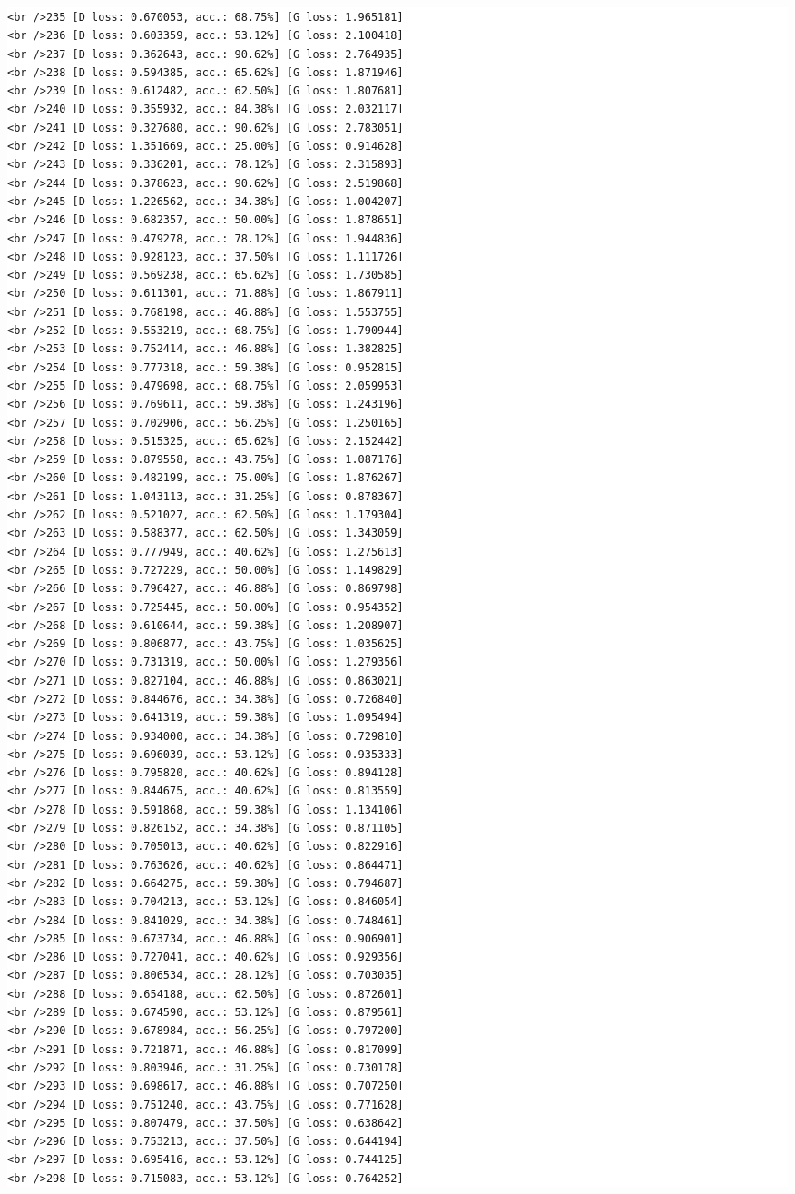    <br />235 [D loss: 0.670053, acc.: 68.75%] [G loss: 1.965181]
    <br />236 [D loss: 0.603359, acc.: 53.12%] [G loss: 2.100418]
    <br />237 [D loss: 0.362643, acc.: 90.62%] [G loss: 2.764935]
    <br />238 [D loss: 0.594385, acc.: 65.62%] [G loss: 1.871946]
    <br />239 [D loss: 0.612482, acc.: 62.50%] [G loss: 1.807681]
    <br />240 [D loss: 0.355932, acc.: 84.38%] [G loss: 2.032117]
    <br />241 [D loss: 0.327680, acc.: 90.62%] [G loss: 2.783051]
    <br />242 [D loss: 1.351669, acc.: 25.00%] [G loss: 0.914628]
    <br />243 [D loss: 0.336201, acc.: 78.12%] [G loss: 2.315893]
    <br />244 [D loss: 0.378623, acc.: 90.62%] [G loss: 2.519868]
    <br />245 [D loss: 1.226562, acc.: 34.38%] [G loss: 1.004207]
    <br />246 [D loss: 0.682357, acc.: 50.00%] [G loss: 1.878651]
    <br />247 [D loss: 0.479278, acc.: 78.12%] [G loss: 1.944836]
    <br />248 [D loss: 0.928123, acc.: 37.50%] [G loss: 1.111726]
    <br />249 [D loss: 0.569238, acc.: 65.62%] [G loss: 1.730585]
    <br />250 [D loss: 0.611301, acc.: 71.88%] [G loss: 1.867911]
    <br />251 [D loss: 0.768198, acc.: 46.88%] [G loss: 1.553755]
    <br />252 [D loss: 0.553219, acc.: 68.75%] [G loss: 1.790944]
    <br />253 [D loss: 0.752414, acc.: 46.88%] [G loss: 1.382825]
    <br />254 [D loss: 0.777318, acc.: 59.38%] [G loss: 0.952815]
    <br />255 [D loss: 0.479698, acc.: 68.75%] [G loss: 2.059953]
    <br />256 [D loss: 0.769611, acc.: 59.38%] [G loss: 1.243196]
    <br />257 [D loss: 0.702906, acc.: 56.25%] [G loss: 1.250165]
    <br />258 [D loss: 0.515325, acc.: 65.62%] [G loss: 2.152442]
    <br />259 [D loss: 0.879558, acc.: 43.75%] [G loss: 1.087176]
    <br />260 [D loss: 0.482199, acc.: 75.00%] [G loss: 1.876267]
    <br />261 [D loss: 1.043113, acc.: 31.25%] [G loss: 0.878367]
    <br />262 [D loss: 0.521027, acc.: 62.50%] [G loss: 1.179304]
    <br />263 [D loss: 0.588377, acc.: 62.50%] [G loss: 1.343059]
    <br />264 [D loss: 0.777949, acc.: 40.62%] [G loss: 1.275613]
    <br />265 [D loss: 0.727229, acc.: 50.00%] [G loss: 1.149829]
    <br />266 [D loss: 0.796427, acc.: 46.88%] [G loss: 0.869798]
    <br />267 [D loss: 0.725445, acc.: 50.00%] [G loss: 0.954352]
    <br />268 [D loss: 0.610644, acc.: 59.38%] [G loss: 1.208907]
    <br />269 [D loss: 0.806877, acc.: 43.75%] [G loss: 1.035625]
    <br />270 [D loss: 0.731319, acc.: 50.00%] [G loss: 1.279356]
    <br />271 [D loss: 0.827104, acc.: 46.88%] [G loss: 0.863021]
    <br />272 [D loss: 0.844676, acc.: 34.38%] [G loss: 0.726840]
    <br />273 [D loss: 0.641319, acc.: 59.38%] [G loss: 1.095494]
    <br />274 [D loss: 0.934000, acc.: 34.38%] [G loss: 0.729810]
    <br />275 [D loss: 0.696039, acc.: 53.12%] [G loss: 0.935333]
    <br />276 [D loss: 0.795820, acc.: 40.62%] [G loss: 0.894128]
    <br />277 [D loss: 0.844675, acc.: 40.62%] [G loss: 0.813559]
    <br />278 [D loss: 0.591868, acc.: 59.38%] [G loss: 1.134106]
    <br />279 [D loss: 0.826152, acc.: 34.38%] [G loss: 0.871105]
    <br />280 [D loss: 0.705013, acc.: 40.62%] [G loss: 0.822916]
    <br />281 [D loss: 0.763626, acc.: 40.62%] [G loss: 0.864471]
    <br />282 [D loss: 0.664275, acc.: 59.38%] [G loss: 0.794687]
    <br />283 [D loss: 0.704213, acc.: 53.12%] [G loss: 0.846054]
    <br />284 [D loss: 0.841029, acc.: 34.38%] [G loss: 0.748461]
    <br />285 [D loss: 0.673734, acc.: 46.88%] [G loss: 0.906901]
    <br />286 [D loss: 0.727041, acc.: 40.62%] [G loss: 0.929356]
    <br />287 [D loss: 0.806534, acc.: 28.12%] [G loss: 0.703035]
    <br />288 [D loss: 0.654188, acc.: 62.50%] [G loss: 0.872601]
    <br />289 [D loss: 0.674590, acc.: 53.12%] [G loss: 0.879561]
    <br />290 [D loss: 0.678984, acc.: 56.25%] [G loss: 0.797200]
    <br />291 [D loss: 0.721871, acc.: 46.88%] [G loss: 0.817099]
    <br />292 [D loss: 0.803946, acc.: 31.25%] [G loss: 0.730178]
    <br />293 [D loss: 0.698617, acc.: 46.88%] [G loss: 0.707250]
    <br />294 [D loss: 0.751240, acc.: 43.75%] [G loss: 0.771628]
    <br />295 [D loss: 0.807479, acc.: 37.50%] [G loss: 0.638642]
    <br />296 [D loss: 0.753213, acc.: 37.50%] [G loss: 0.644194]
    <br />297 [D loss: 0.695416, acc.: 53.12%] [G loss: 0.744125]
    <br />298 [D loss: 0.715083, acc.: 53.12%] [G loss: 0.764252]